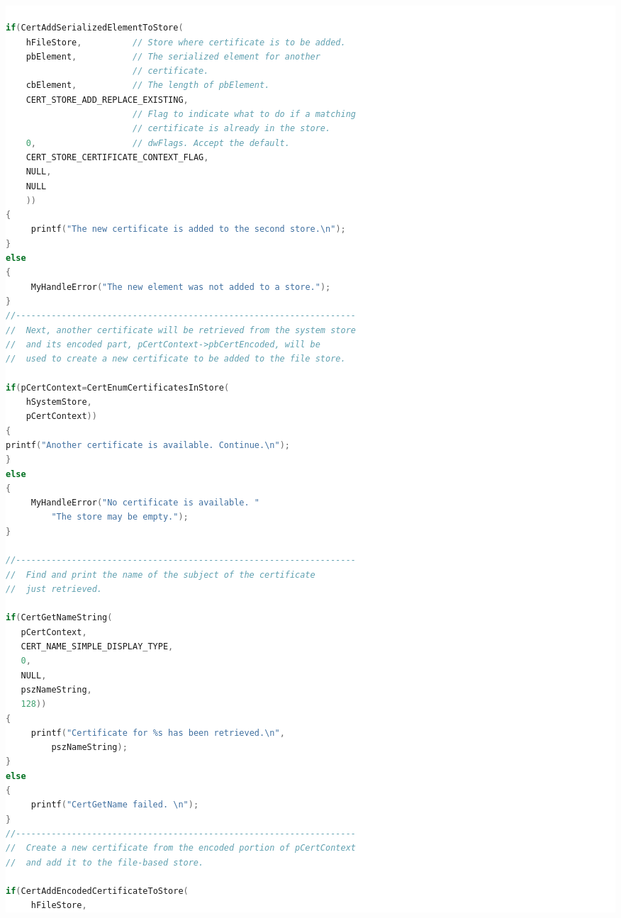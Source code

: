 ```C++

if(CertAddSerializedElementToStore(
    hFileStore,          // Store where certificate is to be added.
    pbElement,           // The serialized element for another
                         // certificate. 
    cbElement,           // The length of pbElement.  
    CERT_STORE_ADD_REPLACE_EXISTING,
                         // Flag to indicate what to do if a matching
                         // certificate is already in the store.
    0,                   // dwFlags. Accept the default.
    CERT_STORE_CERTIFICATE_CONTEXT_FLAG, 
    NULL,
    NULL
    ))
{
     printf("The new certificate is added to the second store.\n");
}
else
{
     MyHandleError("The new element was not added to a store.");
}
//-------------------------------------------------------------------
//  Next, another certificate will be retrieved from the system store
//  and its encoded part, pCertContext->pbCertEncoded, will be
//  used to create a new certificate to be added to the file store.

if(pCertContext=CertEnumCertificatesInStore(
    hSystemStore,
    pCertContext))
{
printf("Another certificate is available. Continue.\n");
}
else
{
     MyHandleError("No certificate is available. "
         "The store may be empty.");
}

//-------------------------------------------------------------------
//  Find and print the name of the subject of the certificate 
//  just retrieved.

if(CertGetNameString(   
   pCertContext,   
   CERT_NAME_SIMPLE_DISPLAY_TYPE,   
   0,
   NULL,   
   pszNameString,   
   128))
{
     printf("Certificate for %s has been retrieved.\n",
         pszNameString);
}
else
{
     printf("CertGetName failed. \n");
}
//-------------------------------------------------------------------
//  Create a new certificate from the encoded portion of pCertContext
//  and add it to the file-based store.

if(CertAddEncodedCertificateToStore(
     hFileStore,
```